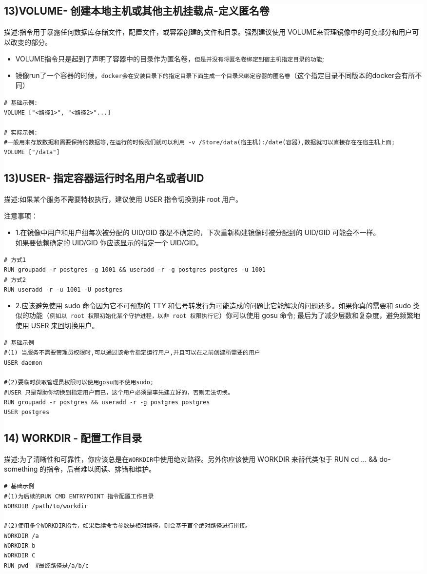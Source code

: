 ## 13)VOLUME- 创建本地主机或其他主机挂载点-定义匿名卷

描述:指令用于暴露任何数据库存储文件，配置文件，或容器创建的文件和目录。强烈建议使用 VOLUME来管理镜像中的可变部分和用户可以改变的部分。

-   VOLUME指令只是起到了声明了容器中的目录作为匿名卷，`但是并没有将匿名卷绑定到宿主机指定目录的功能`;
    
-   镜像run了一个容器的时候，`docker会在安装目录下的指定目录下面生成一个目录来绑定容器的匿名卷`（这个指定目录不同版本的docker会有所不同）
    

```
# 基础示例:
VOLUME ["<路径1>", "<路径2>"...]

# 实际示例:
#一般用来存放数据和需要保持的数据等,在运行的时候我们就可以利用 -v /Store/data(宿主机):/date(容器),数据就可以直接存在在宿主机上面;
VOLUME ["/data"]
```

## 13)USER- 指定容器运行时名用户名或者UID

描述:如果某个服务不需要特权执行，建议使用 USER 指令切换到非 root 用户。

注意事项：

-   1.在镜像中用户和用户组每次被分配的 UID/GID 都是不确定的，下次重新构建镜像时被分配到的 UID/GID 可能会不一样。  
    如果要依赖确定的 UID/GID 你应该显示的指定一个 UID/GID。
    

```
# 方式1
RUN groupadd -r postgres -g 1001 && useradd -r -g postgres postgres -u 1001
# 方式2
RUN useradd -r -u 1001 -U postgres
```

-   2.应该避免使用 sudo 命令因为它不可预期的 TTY 和信号转发行为可能造成的问题比它能解决的问题还多。如果你真的需要和 sudo 类似的功能（`例如以 root 权限初始化某个守护进程，以非 root 权限执行它`）你可以使用 gosu 命令; 最后为了减少层数和复杂度，避免频繁地使用 USER 来回切换用户。
    

```
# 基础示例
#(1) 当服务不需要管理员权限时,可以通过该命令指定运行用户,并且可以在之前创建所需要的用户
USER daemon

#(2)要临时获取管理员权限可以使用gosu而不使用sudo;
#USER 只是帮助你切换到指定用户而已，这个用户必须是事先建立好的，否则无法切换。
RUN groupadd -r postgres && useradd -r -g postgres postgres
USER postgres
```

## 14) WORKDIR - 配置工作目录

描述:为了清晰性和可靠性，你应该总是在`WORKDIR`中使用绝对路径。另外你应该使用 WORKDIR 来替代类似于 RUN cd ... && do-something 的指令，后者难以阅读、排错和维护。

```
# 基础示例
#(1)为后续的RUN CMD ENTRYPOINT 指令配置工作目录
WORKDIR /path/to/workdir

#(2)使用多个WORKDIR指令，如果后续命令参数是相对路径，则会基于首个绝对路径进行拼接。
WORKDIR /a
WORKDIR b
WORKDIR C
RUN pwd  #最终路径是/a/b/c
```
